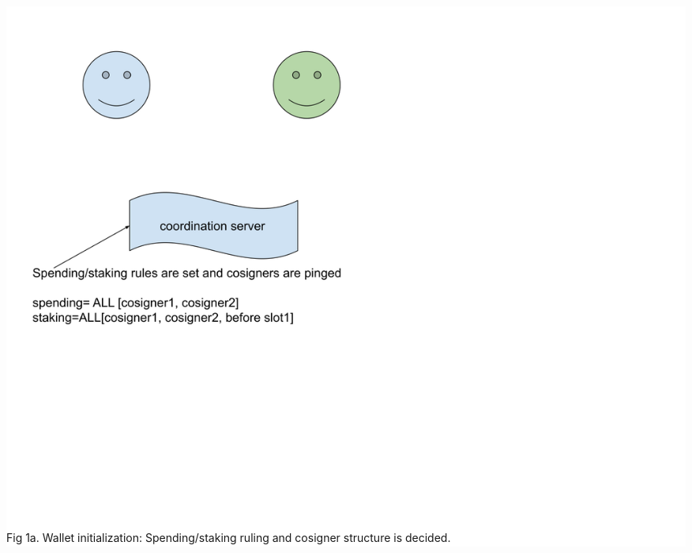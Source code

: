 ![image](./multisig-figures/fig1a.svg)

Fig 1a. Wallet initialization: Spending/staking ruling and cosigner structure is decided.


